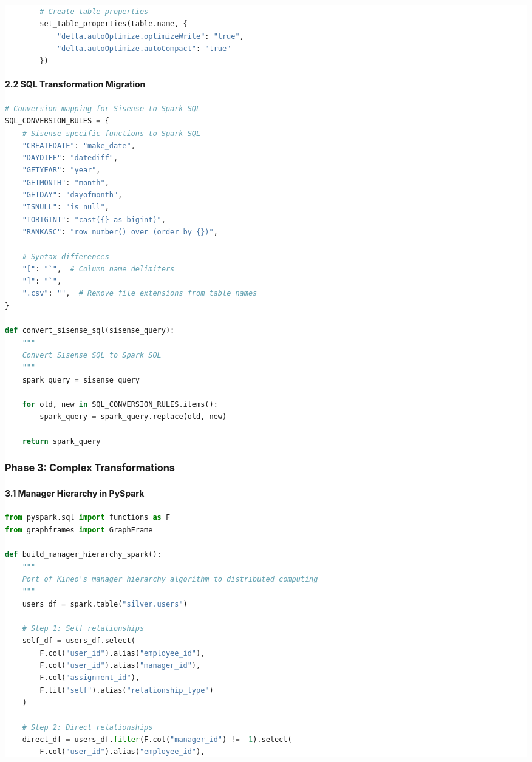 ```python
        # Create table properties
        set_table_properties(table.name, {
            "delta.autoOptimize.optimizeWrite": "true",
            "delta.autoOptimize.autoCompact": "true"
        })
```

#### 2.2 SQL Transformation Migration
```python
# Conversion mapping for Sisense to Spark SQL
SQL_CONVERSION_RULES = {
    # Sisense specific functions to Spark SQL
    "CREATEDATE": "make_date",
    "DAYDIFF": "datediff",
    "GETYEAR": "year",
    "GETMONTH": "month",
    "GETDAY": "dayofmonth",
    "ISNULL": "is null",
    "TOBIGINT": "cast({} as bigint)",
    "RANKASC": "row_number() over (order by {})",
    
    # Syntax differences
    "[": "`",  # Column name delimiters
    "]": "`",
    ".csv": "",  # Remove file extensions from table names
}

def convert_sisense_sql(sisense_query):
    """
    Convert Sisense SQL to Spark SQL
    """
    spark_query = sisense_query
    
    for old, new in SQL_CONVERSION_RULES.items():
        spark_query = spark_query.replace(old, new)
    
    return spark_query
```

### Phase 3: Complex Transformations

#### 3.1 Manager Hierarchy in PySpark
```python
from pyspark.sql import functions as F
from graphframes import GraphFrame

def build_manager_hierarchy_spark():
    """
    Port of Kineo's manager hierarchy algorithm to distributed computing
    """
    users_df = spark.table("silver.users")
    
    # Step 1: Self relationships
    self_df = users_df.select(
        F.col("user_id").alias("employee_id"),
        F.col("user_id").alias("manager_id"),
        F.col("assignment_id"),
        F.lit("self").alias("relationship_type")
    )
    
    # Step 2: Direct relationships  
    direct_df = users_df.filter(F.col("manager_id") != -1).select(
        F.col("user_id").alias("employee_id"),
```
